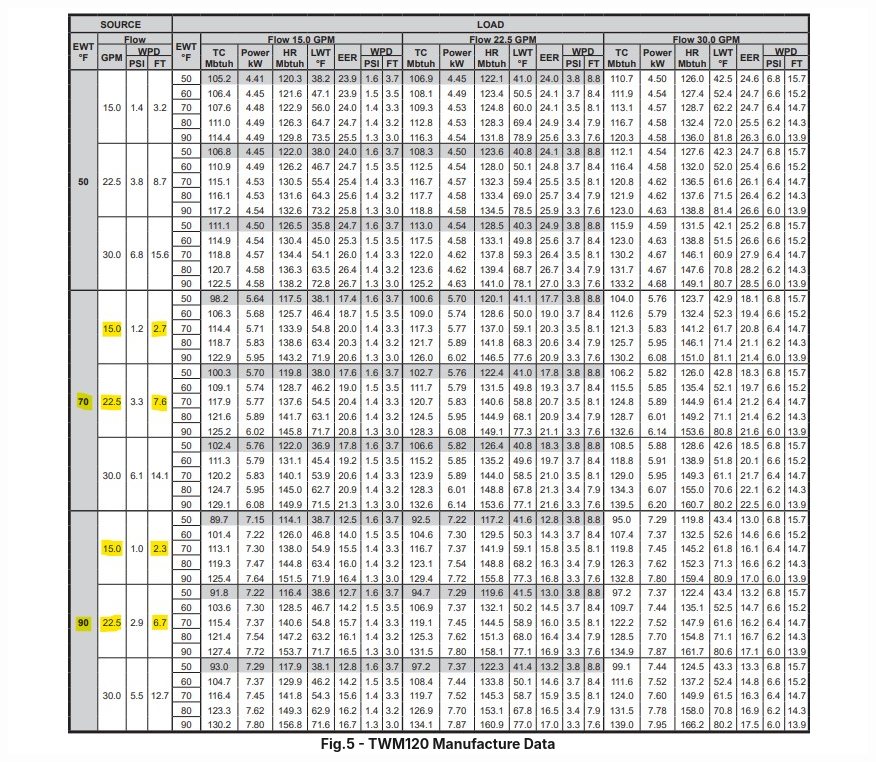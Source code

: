 <figure><center><img src='Question2\TWM120 Manufacture Data.jpg'alt='TWM120 Manufacture Data'align='center'></center>
<figcaption align='center'><b>Fig.5 - TWM120 Manufacture Data</b></figcaption></figure>
